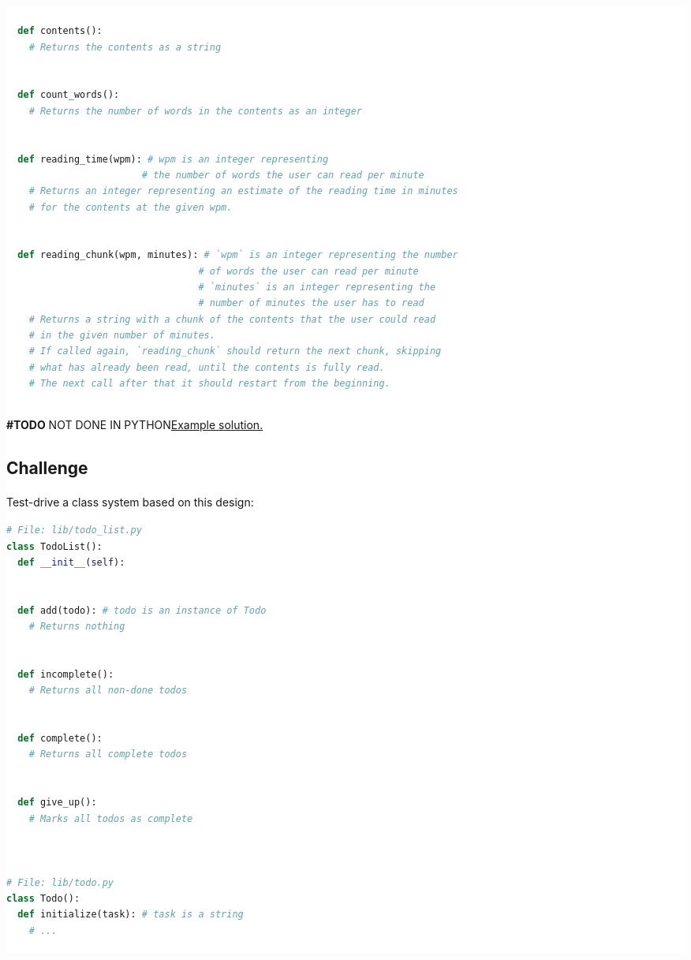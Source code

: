 ```python

  def contents():
    # Returns the contents as a string
  

  def count_words():
    # Returns the number of words in the contents as an integer
  

  def reading_time(wpm): # wpm is an integer representing
                        # the number of words the user can read per minute
    # Returns an integer representing an estimate of the reading time in minutes
    # for the contents at the given wpm.
  

  def reading_chunk(wpm, minutes): # `wpm` is an integer representing the number
                                  # of words the user can read per minute
                                  # `minutes` is an integer representing the
                                  # number of minutes the user has to read
    # Returns a string with a chunk of the contents that the user could read
    # in the given number of minutes.
    # If called again, `reading_chunk` should return the next chunk, skipping
    # what has already been read, until the contents is fully read.
    # The next call after that it should restart from the beginning.
  

```

**#TODO** NOT DONE IN PYTHON[Example solution.](https://www.youtube.com/watch?v=eRniAN07Eow&t=1400s)

## Challenge

Test-drive a class system based on this design:

```python
# File: lib/todo_list.py
class TodoList():
  def __init__(self):
  

  def add(todo): # todo is an instance of Todo
    # Returns nothing
  

  def incomplete():
    # Returns all non-done todos
  

  def complete():
    # Returns all complete todos
  

  def give_up():
    # Marks all todos as complete
  


# File: lib/todo.py
class Todo():
  def initialize(task): # task is a string
    # ...
  

```